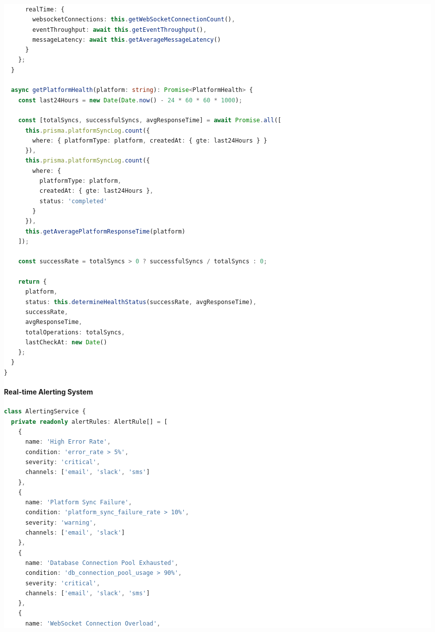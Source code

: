 ```typescript
      realTime: {
        websocketConnections: this.getWebSocketConnectionCount(),
        eventThroughput: await this.getEventThroughput(),
        messageLatency: await this.getAverageMessageLatency()
      }
    };
  }

  async getPlatformHealth(platform: string): Promise<PlatformHealth> {
    const last24Hours = new Date(Date.now() - 24 * 60 * 60 * 1000);

    const [totalSyncs, successfulSyncs, avgResponseTime] = await Promise.all([
      this.prisma.platformSyncLog.count({
        where: { platformType: platform, createdAt: { gte: last24Hours } }
      }),
      this.prisma.platformSyncLog.count({
        where: {
          platformType: platform,
          createdAt: { gte: last24Hours },
          status: 'completed'
        }
      }),
      this.getAveragePlatformResponseTime(platform)
    ]);

    const successRate = totalSyncs > 0 ? successfulSyncs / totalSyncs : 0;

    return {
      platform,
      status: this.determineHealthStatus(successRate, avgResponseTime),
      successRate,
      avgResponseTime,
      totalOperations: totalSyncs,
      lastCheckAt: new Date()
    };
  }
}
```

#### Real-time Alerting System

```typescript
class AlertingService {
  private readonly alertRules: AlertRule[] = [
    {
      name: 'High Error Rate',
      condition: 'error_rate > 5%',
      severity: 'critical',
      channels: ['email', 'slack', 'sms']
    },
    {
      name: 'Platform Sync Failure',
      condition: 'platform_sync_failure_rate > 10%',
      severity: 'warning',
      channels: ['email', 'slack']
    },
    {
      name: 'Database Connection Pool Exhausted',
      condition: 'db_connection_pool_usage > 90%',
      severity: 'critical',
      channels: ['email', 'slack', 'sms']
    },
    {
      name: 'WebSocket Connection Overload',
```